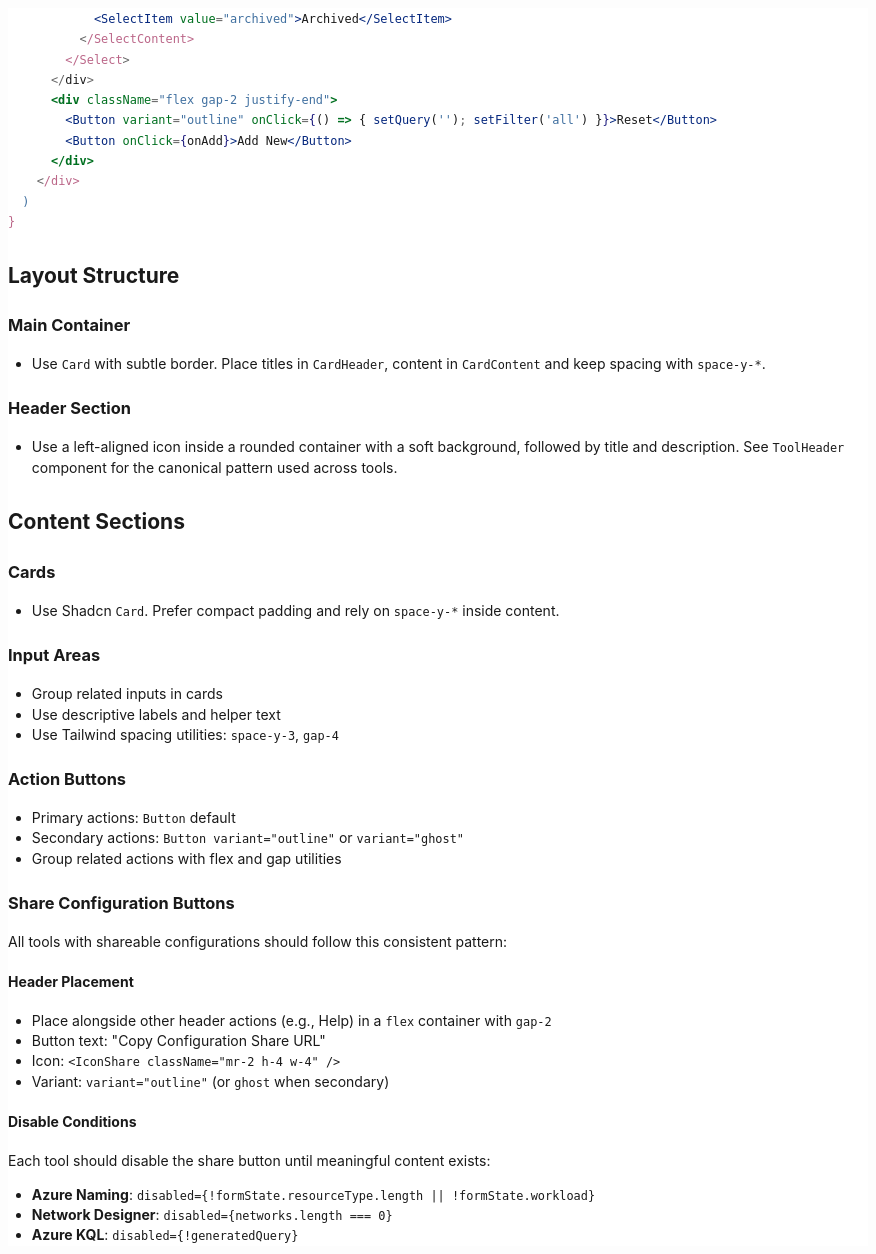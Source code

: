 ```jsx
            <SelectItem value="archived">Archived</SelectItem>
          </SelectContent>
        </Select>
      </div>
      <div className="flex gap-2 justify-end">
        <Button variant="outline" onClick={() => { setQuery(''); setFilter('all') }}>Reset</Button>
        <Button onClick={onAdd}>Add New</Button>
      </div>
    </div>
  )
}
```

## Layout Structure

### Main Container
- Use `Card` with subtle border. Place titles in `CardHeader`, content in `CardContent` and keep spacing with `space-y-*`.

### Header Section
- Use a left-aligned icon inside a rounded container with a soft background, followed by title and description. See `ToolHeader` component for the canonical pattern used across tools.

## Content Sections

### Cards
- Use Shadcn `Card`. Prefer compact padding and rely on `space-y-*` inside content.

### Input Areas
- Group related inputs in cards
- Use descriptive labels and helper text
- Use Tailwind spacing utilities: `space-y-3`, `gap-4`

### Action Buttons
- Primary actions: `Button` default
- Secondary actions: `Button variant="outline"` or `variant="ghost"`
- Group related actions with flex and gap utilities

### Share Configuration Buttons
All tools with shareable configurations should follow this consistent pattern:

#### Header Placement
- Place alongside other header actions (e.g., Help) in a `flex` container with `gap-2`
- Button text: "Copy Configuration Share URL"
- Icon: `<IconShare className="mr-2 h-4 w-4" />`
- Variant: `variant="outline"` (or `ghost` when secondary)

#### Disable Conditions
Each tool should disable the share button until meaningful content exists:
- **Azure Naming**: `disabled={!formState.resourceType.length || !formState.workload}`
- **Network Designer**: `disabled={networks.length === 0}`
- **Azure KQL**: `disabled={!generatedQuery}`
